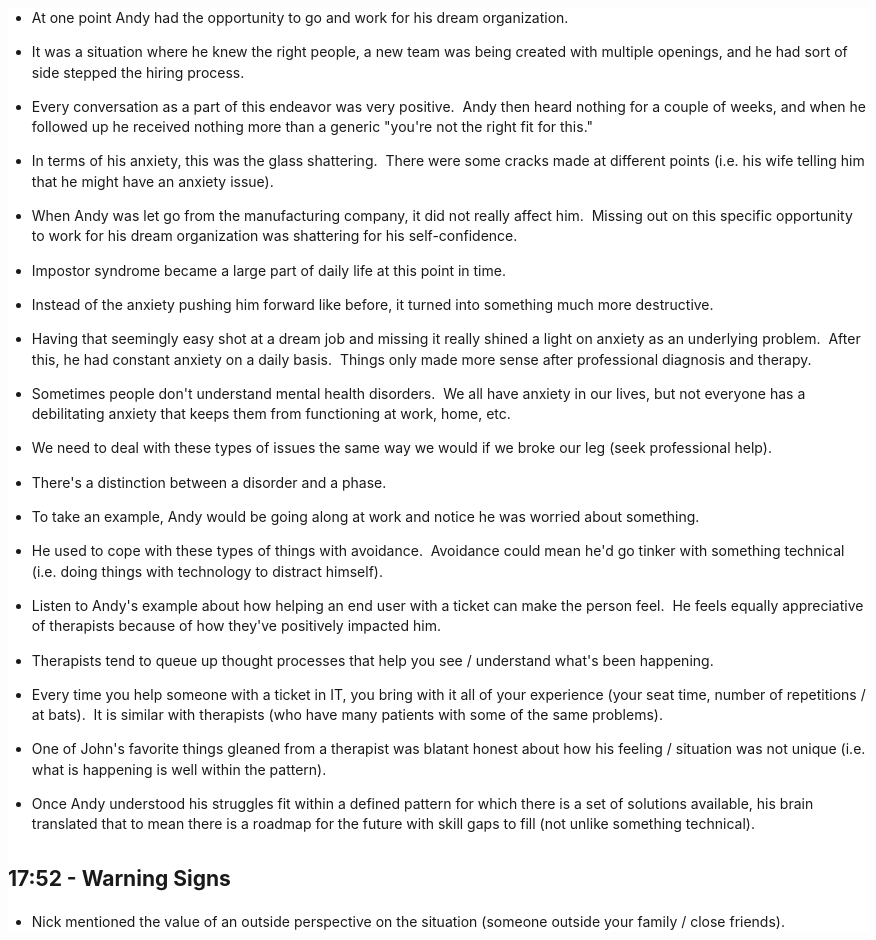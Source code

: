 * At one point Andy had the opportunity to go and work for his dream organization. 

* It was a situation where he knew the right people, a new team was being created with multiple openings, and he had sort of side stepped the hiring process. 

* Every conversation as a part of this endeavor was very positive.  Andy then heard nothing for a couple of weeks, and when he followed up he received nothing more than a generic "you're not the right fit for this." 

* In terms of his anxiety, this was the glass shattering.  There were some cracks made at different points (i.e. his wife telling him that he might have an anxiety issue). 

* When Andy was let go from the manufacturing company, it did not really affect him.  Missing out on this specific opportunity to work for his dream organization was shattering for his self-confidence.   

* Impostor syndrome became a large part of daily life at this point in time. 

* Instead of the anxiety pushing him forward like before, it turned into something much more destructive.   

* Having that seemingly easy shot at a dream job and missing it really shined a light on anxiety as an underlying problem.  After this, he had constant anxiety on a daily basis.  Things only made more sense after professional diagnosis and therapy. 

* Sometimes people don't understand mental health disorders.  We all have anxiety in our lives, but not everyone has a debilitating anxiety that keeps them from functioning at work, home, etc. 

* We need to deal with these types of issues the same way we would if we broke our leg (seek professional help). 

* There's a distinction between a disorder and a phase. 

* To take an example, Andy would be going along at work and notice he was worried about something.  

* He used to cope with these types of things with avoidance.  Avoidance could mean he'd go tinker with something technical (i.e. doing things with technology to distract himself). 

* Listen to Andy's example about how helping an end user with a ticket can make the person feel.  He feels equally appreciative of therapists because of how they've positively impacted him. 

* Therapists tend to queue up thought processes that help you see / understand what's been happening.  

* Every time you help someone with a ticket in IT, you bring with it all of your experience (your seat time, number of repetitions / at bats).  It is similar with therapists (who have many patients with some of the same problems). 

* One of John's favorite things gleaned from a therapist was blatant honest about how his feeling / situation was not unique (i.e. what is happening is well within the pattern). 

* Once Andy understood his struggles fit within a defined pattern for which there is a set of solutions available, his brain translated that to mean there is a roadmap for the future with skill gaps to fill (not unlike something technical). 

## 17:52 - Warning Signs 

* Nick mentioned the value of an outside perspective on the situation (someone outside your family / close friends). 
